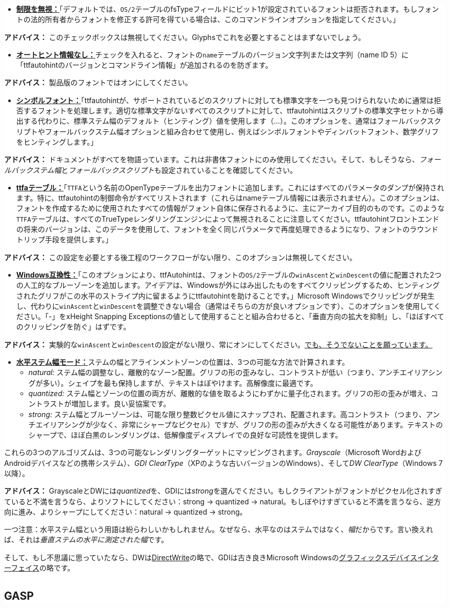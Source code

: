 *   [**制限を無視：**](https://freetype.org/ttfautohint/doc/ttfautohint.html#add-ttfa-info-table)「デフォルトでは、`OS/2`テーブルのfsTypeフィールドにビット1が設定されているフォントは拒否されます。もしフォントの法的所有者からフォントを修正する許可を得ている場合は、このコマンドラインオプションを指定してください。」

**アドバイス：** このチェックボックスは無視してください。Glyphsでこれを必要とすることはまずないでしょう。

*   [**オートヒント情報なし：**](https://freetype.org/ttfautohint/doc/ttfautohint.html#ttfautohint-info)チェックを入れると、フォントの`name`テーブルのバージョン文字列または文字列（name ID 5）に「ttfautohintのバージョンとコマンドライン情報」が追加されるのを防ぎます。

**アドバイス：** 製品版のフォントではオンにしてください。

*   [**シンボルフォント：**](https://freetype.org/ttfautohint/doc/ttfautohint.html#symbol-font)「ttfautohintが、サポートされているどのスクリプトに対しても標準文字を一つも見つけられないために通常は拒否するフォントを処理します。適切な標準文字がないすべてのスクリプトに対して、ttfautohintはスクリプトの標準文字セットから導出する代わりに、標準ステム幅のデフォルト（ヒンティング）値を使用します（…）。このオプションを、通常はフォールバックスクリプトやフォールバックステム幅オプションと組み合わせて使用し、例えばシンボルフォントやディンバットフォント、数学グリフをヒンティングします。」

**アドバイス：** ドキュメントがすべてを物語っています。これは非書体フォントにのみ使用してください。そして、もしそうなら、*フォールバックステム幅*と*フォールバックスクリプト*も設定されていることを確認してください。

*   [**ttfaテーブル：**](https://freetype.org/ttfautohint/doc/ttfautohint.html#add-ttfa-info-table)「`TTFA`という名前のOpenTypeテーブルを出力フォントに追加します。これにはすべてのパラメータのダンプが保持されます。特に、ttfautohintの制御命令がすべてリストされます（これらはnameテーブル情報には表示されません）。このオプションは、フォントを作成するために使用されたすべての情報がフォント自体に保存されるように、主にアーカイブ目的のものです。このような`TTFA`テーブルは、すべてのTrueTypeレンダリングエンジンによって無視されることに注意してください。ttfautohintフロントエンドの将来のバージョンは、このデータを使用して、フォントを全く同じパラメータで再度処理できるようになり、フォントのラウンドトリップ手段を提供します。」

**アドバイス：** この設定を必要とする後工程のワークフローがない限り、このオプションは無視してください。

*   [**Windows互換性：**](https://freetype.org/ttfautohint/doc/ttfautohint.html#windows-compatibility)「このオプションにより、ttfAutohintは、フォントの`OS/2`テーブルの`winAscent`と`winDescent`の値に配置された2つの人工的なブルーゾーンを追加します。アイデアは、Windowsが外にはみ出したものをすべてクリッピングするため、ヒンティングされたグリフがこの水平のストライプ内に留まるようにttfautohintを助けることです。」Microsoft Windowsでクリッピングが発生し、代わりに`winAscent`と`winDescent`を調整できない場合（通常はそちらの方が良いオプションです）、このオプションを使用してください。「-」をxHeight Snapping Exceptionsの値として使用することと組み合わせると、「垂直方向の拡大を抑制」し、「ほぼすべてのクリッピングを防ぐ」はずです。

**アドバイス：** 実験的な`winAscent`と`winDescent`の設定がない限り、常にオンにしてください。[でも、そうでないことを願っています。](https://freetype.org/ttfautohint/doc/ttfautohint.html#vertical-metrics)

*   [**水平ステム幅モード：**](https://freetype.org/ttfautohint/doc/ttfautohint.html#stem-width-and-positioning-mode)ステムの幅とアラインメントゾーンの位置は、3つの可能な方法で計算されます。
    *   *natural:* ステム幅の調整なし、離散的なゾーン配置。グリフの形の歪みなし、コントラストが低い（つまり、アンチエイリアシングが多い）。シェイプを最も保持しますが、テキストはぼやけます。高解像度に最適です。
    *   *quantized:* ステム幅とゾーンの位置の両方が、離散的な値を取るようにわずかに量子化されます。グリフの形の歪みが増え、コントラストが増加します。良い妥協案です。
    *   *strong:* ステム幅とブルーゾーンは、可能な限り整数ピクセル値にスナップされ、配置されます。高コントラスト（つまり、アンチエイリアシングが少なく、非常にシャープなピクセル）ですが、グリフの形の歪みが大きくなる可能性があります。テキストのシャープで、ほぼ白黒のレンダリングは、低解像度ディスプレイでの良好な可読性を提供します。

これらの3つのアルゴリズムは、3つの可能なレンダリングターゲットにマッピングされます。*Grayscale*（Microsoft WordおよびAndroidデバイスなどの携帯システム）、*GDI ClearType*（XPのような古いバージョンのWindows）、そして*DW ClearType*（Windows 7以降）。

**アドバイス：** GrayscaleとDWには*quantized*を、GDIには*strong*を選んでください。もしクライアントがフォントがピクセル化されすぎていると不満を言うなら、よりソフトにしてください：strong → quantized → natural。もしぼやけすぎていると不満を言うなら、逆方向に進み、よりシャープにしてください：natural → quantized → strong。

一つ注意：水平ステム幅という用語は紛らわしいかもしれません。なぜなら、水平なのはステムではなく、*幅*だからです。言い換えれば、それは*垂直ステムの水平に測定された幅*です。

そして、もし不思議に思っていたなら、DWは[DirectWrite](https://docs.microsoft.com/en-us/windows/win32/directwrite/direct-write-portal)の略で、GDIは古き良きMicrosoft Windowsの[グラフィックスデバイスインターフェイス](https://docs.microsoft.com/en-us/windows/win32/gdi/)の略です。

## GASP
